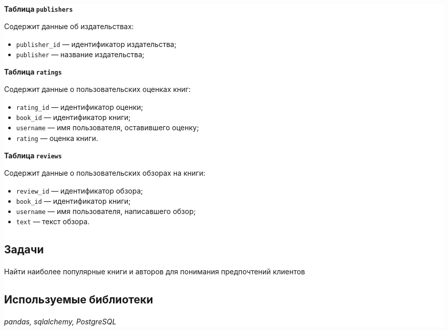 **Таблица `publishers`**

Содержит данные об издательствах:

- `publisher_id` — идентификатор издательства;
- `publisher` — название издательства;

**Таблица `ratings`**

Содержит данные о пользовательских оценках книг:

- `rating_id` — идентификатор оценки;
- `book_id` — идентификатор книги;
- `username` — имя пользователя, оставившего оценку;
- `rating` — оценка книги.

**Таблица `reviews`**

Содержит данные о пользовательских обзорах на книги:

- `review_id` — идентификатор обзора;
- `book_id` — идентификатор книги;
- `username` — имя пользователя, написавшего обзор;
- `text` — текст обзора.
## Задачи
Найти наиболее популярные книги и авторов для понимания предпочтений клиентов
## Используемые библиотеки
*pandas, sqlalchemy, PostgreSQL*
